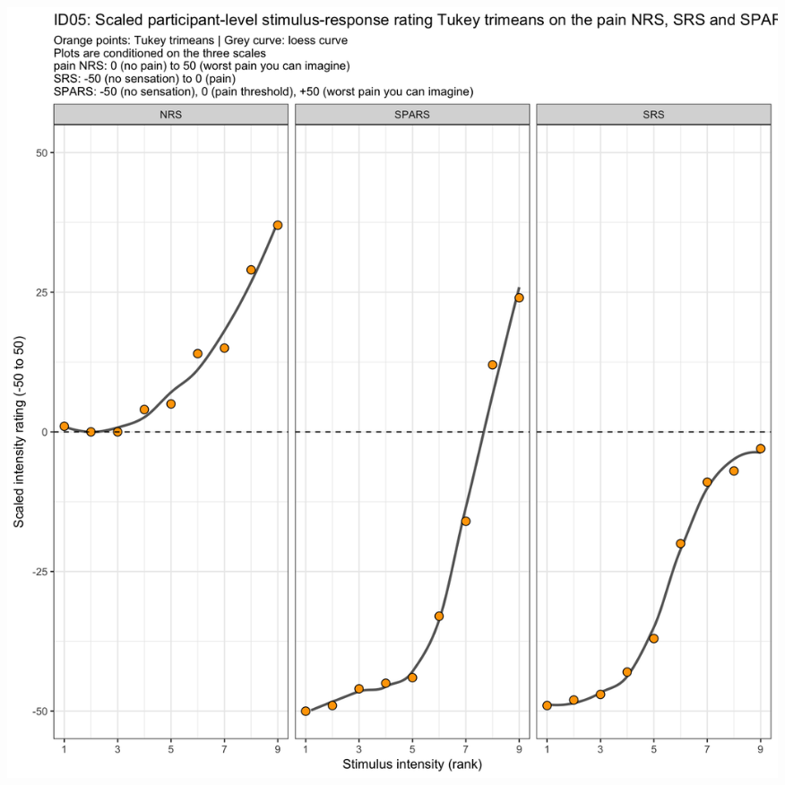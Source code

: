 <img src="figures/1B-stimulus-response-2/trimean_plots-5.png" width="864" style="display: block; margin: auto;" />